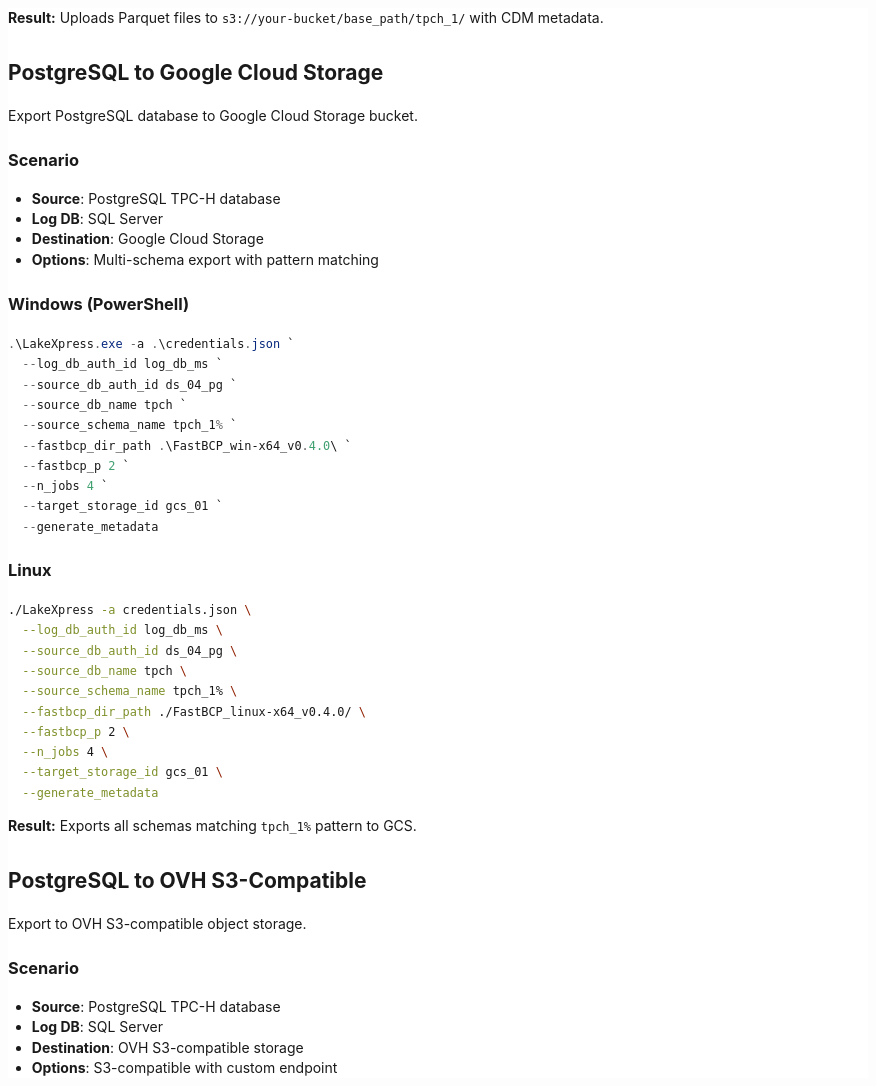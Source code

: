 **Result:** Uploads Parquet files to `s3://your-bucket/base_path/tpch_1/` with CDM metadata.

## PostgreSQL to Google Cloud Storage

Export PostgreSQL database to Google Cloud Storage bucket.

### Scenario

- **Source**: PostgreSQL TPC-H database
- **Log DB**: SQL Server
- **Destination**: Google Cloud Storage
- **Options**: Multi-schema export with pattern matching

### Windows (PowerShell)

```powershell
.\LakeXpress.exe -a .\credentials.json `
  --log_db_auth_id log_db_ms `
  --source_db_auth_id ds_04_pg `
  --source_db_name tpch `
  --source_schema_name tpch_1% `
  --fastbcp_dir_path .\FastBCP_win-x64_v0.4.0\ `
  --fastbcp_p 2 `
  --n_jobs 4 `
  --target_storage_id gcs_01 `
  --generate_metadata
```

### Linux

```bash
./LakeXpress -a credentials.json \
  --log_db_auth_id log_db_ms \
  --source_db_auth_id ds_04_pg \
  --source_db_name tpch \
  --source_schema_name tpch_1% \
  --fastbcp_dir_path ./FastBCP_linux-x64_v0.4.0/ \
  --fastbcp_p 2 \
  --n_jobs 4 \
  --target_storage_id gcs_01 \
  --generate_metadata
```

**Result:** Exports all schemas matching `tpch_1%` pattern to GCS.

## PostgreSQL to OVH S3-Compatible

Export to OVH S3-compatible object storage.

### Scenario

- **Source**: PostgreSQL TPC-H database
- **Log DB**: SQL Server
- **Destination**: OVH S3-compatible storage
- **Options**: S3-compatible with custom endpoint
